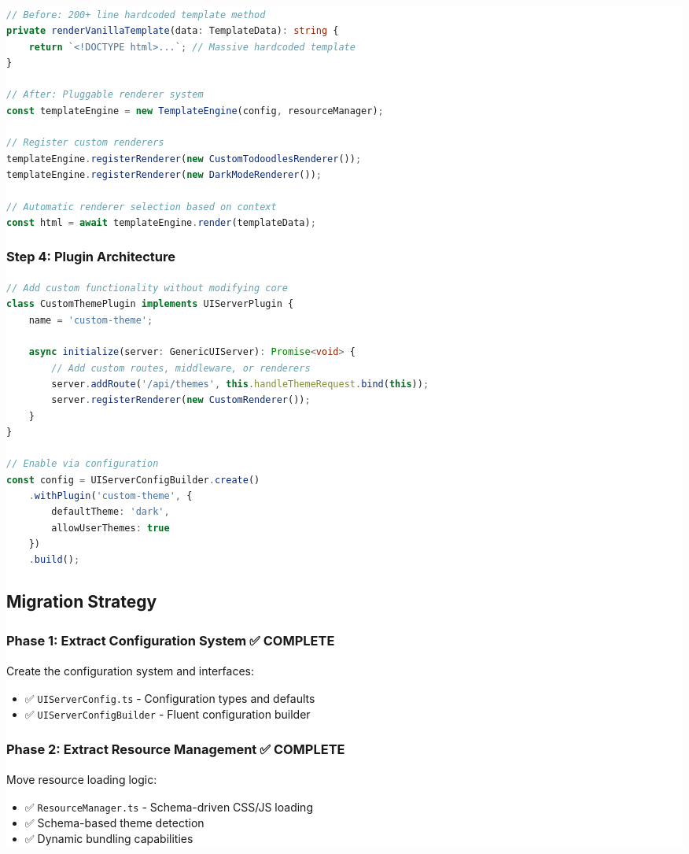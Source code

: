 ```typescript
// Before: 200+ line hardcoded template method
private renderVanillaTemplate(data: TemplateData): string {
    return `<!DOCTYPE html>...`; // Massive hardcoded template
}

// After: Pluggable renderer system
const templateEngine = new TemplateEngine(config, resourceManager);

// Register custom renderers
templateEngine.registerRenderer(new CustomTodoodlesRenderer());
templateEngine.registerRenderer(new DarkModeRenderer());

// Automatic renderer selection based on context
const html = await templateEngine.render(templateData);
```

### **Step 4: Plugin Architecture**

```typescript
// Add custom functionality without modifying core
class CustomThemePlugin implements UIServerPlugin {
    name = 'custom-theme';
    
    async initialize(server: GenericUIServer): Promise<void> {
        // Add custom routes, middleware, or renderers
        server.addRoute('/api/themes', this.handleThemeRequest.bind(this));
        server.registerRenderer(new CustomRenderer());
    }
}

// Enable via configuration
const config = UIServerConfigBuilder.create()
    .withPlugin('custom-theme', { 
        defaultTheme: 'dark',
        allowUserThemes: true 
    })
    .build();
```

## Migration Strategy

### **Phase 1: Extract Configuration System** ✅ COMPLETE

Create the configuration system and interfaces:
- ✅ `UIServerConfig.ts` - Configuration types and defaults
- ✅ `UIServerConfigBuilder` - Fluent configuration builder

### **Phase 2: Extract Resource Management** ✅ COMPLETE

Move resource loading logic:
- ✅ `ResourceManager.ts` - Schema-driven CSS/JS loading
- ✅ Schema-based theme detection
- ✅ Dynamic bundling capabilities
